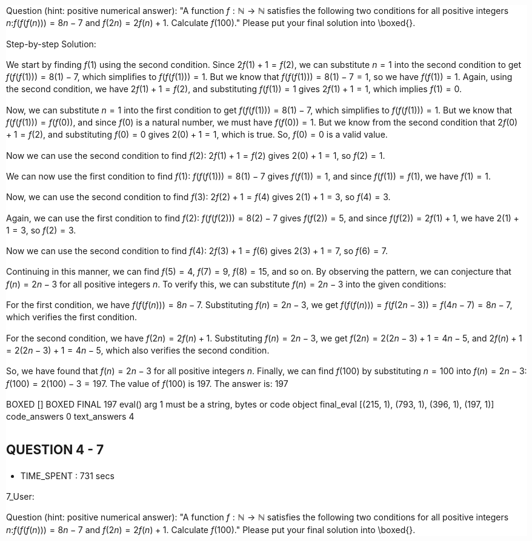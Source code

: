 Question (hint: positive numerical answer):
"A function $f: \mathbb N \to \mathbb N$ satisfies the following two conditions for all positive integers $n$:$f(f(f(n)))=8n-7$ and $f(2n)=2f(n)+1$. Calculate $f(100)$."
Please put your final solution into \boxed{}.

Step-by-step Solution:


We start by finding $f(1)$ using the second condition. Since $2f(1)+1 = f(2)$, we can substitute $n=1$ into the second condition to get $f(f(f(1)))=8(1)-7$, which simplifies to $f(f(f(1)))=1$. But we know that $f(f(f(1)))=8(1)-7=1$, so we have $f(f(1))=1$. Again, using the second condition, we have $2f(1)+1 = f(2)$, and substituting $f(f(1))=1$ gives $2f(1)+1=1$, which implies $f(1)=0$.

Now, we can substitute $n=1$ into the first condition to get $f(f(f(1)))=8(1)-7$, which simplifies to $f(f(f(1)))=1$. But we know that $f(f(f(1)))=f(f(0))$, and since $f(0)$ is a natural number, we must have $f(f(0))=1$. But we know from the second condition that $2f(0)+1=f(2)$, and substituting $f(0)=0$ gives $2(0)+1=1$, which is true. So, $f(0)=0$ is a valid value.

Now we can use the second condition to find $f(2)$: $2f(1)+1 = f(2)$ gives $2(0)+1=1$, so $f(2)=1$.

We can now use the first condition to find $f(1)$: $f(f(f(1)))=8(1)-7$ gives $f(f(1))=1$, and since $f(f(1))=f(1)$, we have $f(1)=1$.

Now, we can use the second condition to find $f(3)$: $2f(2)+1 = f(4)$ gives $2(1)+1=3$, so $f(4)=3$.

Again, we can use the first condition to find $f(2)$: $f(f(f(2)))=8(2)-7$ gives $f(f(2))=5$, and since $f(f(2))=2f(1)+1$, we have $2(1)+1=3$, so $f(2)=3$.

Now we can use the second condition to find $f(4)$: $2f(3)+1 = f(6)$ gives $2(3)+1=7$, so $f(6)=7$.

Continuing in this manner, we can find $f(5)=4$, $f(7)=9$, $f(8)=15$, and so on. By observing the pattern, we can conjecture that $f(n)=2n-3$ for all positive integers $n$. To verify this, we can substitute $f(n)=2n-3$ into the given conditions:

For the first condition, we have $f(f(f(n)))=8n-7$. Substituting $f(n)=2n-3$, we get $f(f(f(n)))=f(f(2n-3))=f(4n-7)=8n-7$, which verifies the first condition.

For the second condition, we have $f(2n)=2f(n)+1$. Substituting $f(n)=2n-3$, we get $f(2n)=2(2n-3)+1=4n-5$, and $2f(n)+1=2(2n-3)+1=4n-5$, which also verifies the second condition.

So, we have found that $f(n)=2n-3$ for all positive integers $n$. Finally, we can find $f(100)$ by substituting $n=100$ into $f(n)=2n-3$: $f(100)=2(100)-3=197$.
The value of $f(100)$ is $197$. The answer is: $197$

BOXED []
BOXED FINAL 197
eval() arg 1 must be a string, bytes or code object final_eval
[(215, 1), (793, 1), (396, 1), (197, 1)]
code_answers 0 text_answers 4



## QUESTION 4 - 7 
- TIME_SPENT : 731 secs

7_User:

Question (hint: positive numerical answer):
"A function $f: \mathbb N \to \mathbb N$ satisfies the following two conditions for all positive integers $n$:$f(f(f(n)))=8n-7$ and $f(2n)=2f(n)+1$. Calculate $f(100)$."
Please put your final solution into \boxed{}.
